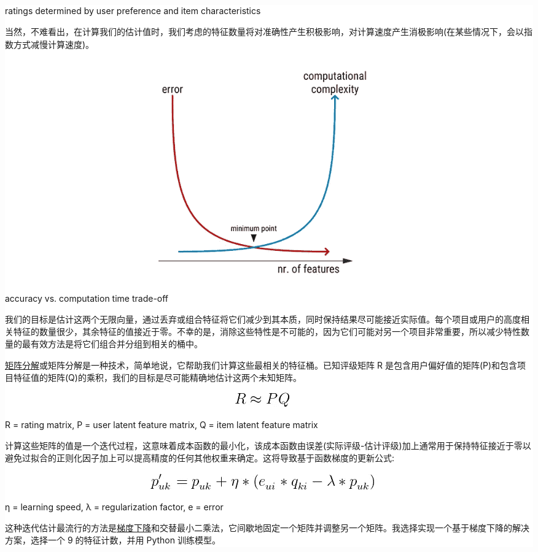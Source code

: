 ratings determined by user preference and item characteristics

当然，不难看出，在计算我们的估计值时，我们考虑的特征数量将对准确性产生积极影响，对计算速度产生消极影响(在某些情况下，会以指数方式减慢计算速度)。

![](img/fe9bb831f10545114c0c7c4f79a69181.png)

accuracy vs. computation time trade-off

我们的目标是估计这两个无限向量，通过丢弃或组合特征将它们减少到其本质，同时保持结果尽可能接近实际值。每个项目或用户的高度相关特征的数量很少，其余特征的值接近于零。不幸的是，消除这些特性是不可能的，因为它们可能对另一个项目非常重要，所以减少特性数量的最有效方法是将它们组合并分组到相关的桶中。

[矩阵分解](https://en.wikipedia.org/wiki/Matrix_decomposition)或矩阵分解是一种技术，简单地说，它帮助我们计算这些最相关的特征桶。已知评级矩阵 R 是包含用户偏好值的矩阵(P)和包含项目特征值的矩阵(Q)的乘积，我们的目标是尽可能精确地估计这两个未知矩阵。

![](img/80e7f8bf4cad90858b2aa046fc9c00d8.png)

R = rating matrix, P = user latent feature matrix, Q = item latent feature matrix

计算这些矩阵的值是一个迭代过程，这意味着成本函数的最小化，该成本函数由误差(实际评级-估计评级)加上通常用于保持特征接近于零以避免过拟合的正则化因子加上可以提高精度的任何其他权重来确定。这将导致基于函数梯度的更新公式:

![](img/a6b76f214b98709173858ae670bb1a71.png)

η = learning speed, λ = regularization factor, e = error

这种迭代估计最流行的方法是[梯度下降](https://en.wikipedia.org/wiki/Gradient_descent)和交替最小二乘法，它间歇地固定一个矩阵并调整另一个矩阵。我选择实现一个基于梯度下降的解决方案，选择一个 9 的特征计数，并用 Python 训练模型。
